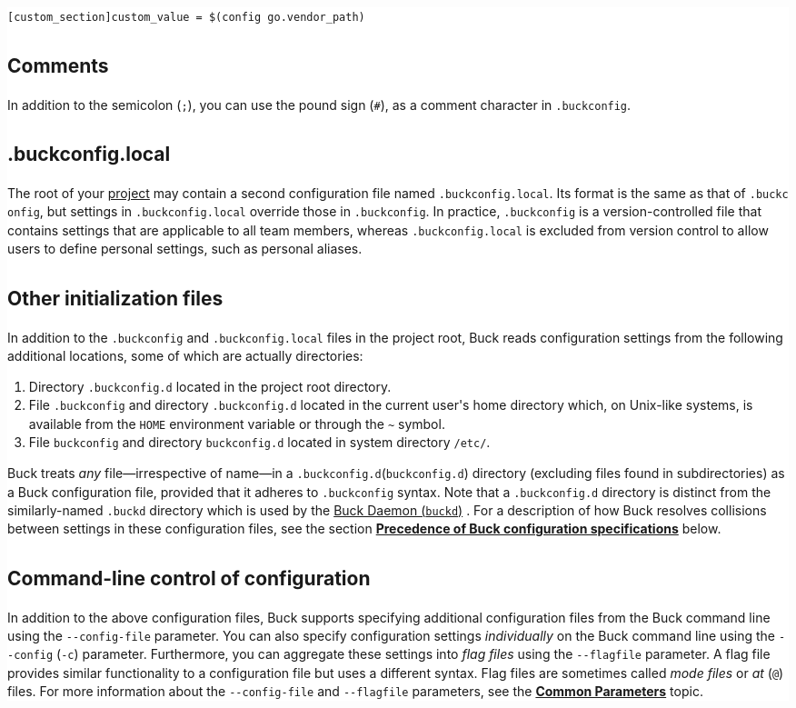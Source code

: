 ```
[custom_section]custom_value = $(config go.vendor_path)
```

## Comments

In addition to the semicolon (`;`), you can use the pound sign (`#`), as a
comment character in `.buckconfig`.

## .buckconfig.local

The root of your [project](https://buck.build/about/overview.html) may contain a
second configuration file named `.buckconfig.local`. Its format is the same as
that of `.buckconfig`, but settings in `.buckconfig.local` override those in
`.buckconfig`. In practice, `.buckconfig` is a version-controlled file that
contains settings that are applicable to all team members, whereas
`.buckconfig.local` is excluded from version control to allow users to define
personal settings, such as personal aliases.

## Other initialization files

In addition to the `.buckconfig` and `.buckconfig.local` files in the project
root, Buck reads configuration settings from the following additional locations,
some of which are actually directories:

1. Directory `.buckconfig.d` located in the project root directory.
2. File `.buckconfig` and directory `.buckconfig.d` located in the current
   user's home directory which, on Unix-like systems, is available from the
   `HOME` environment variable or through the `~` symbol.
3. File `buckconfig` and directory `buckconfig.d` located in system directory
   `/etc/`.

Buck treats _any_ file—irrespective of name—in a `.buckconfig.d`(`buckconfig.d`)
directory (excluding files found in subdirectories) as a Buck configuration
file, provided that it adheres to `.buckconfig` syntax. Note that a
`.buckconfig.d` directory is distinct from the similarly-named `.buckd`
directory which is used by the
[Buck Daemon (`buckd`)](https://buck.build/concept/buckd.html) . For a
description of how Buck resolves collisions between settings in these
configuration files, see the section
[**Precedence of Buck configuration specifications**](https://buck.build/files-and-dirs/buckconfig.html#config-precedence)
below.

## Command-line control of configuration

In addition to the above configuration files, Buck supports specifying
additional configuration files from the Buck command line using the
`--config-file` parameter. You can also specify configuration settings
_individually_ on the Buck command line using the `--config` (`-c`) parameter.
Furthermore, you can aggregate these settings into _flag files_ using the
`--flagfile` parameter. A flag file provides similar functionality to a
configuration file but uses a different syntax. Flag files are sometimes called
_mode files_ or _at_ (`@`) files. For more information about the `--config-file`
and `--flagfile` parameters, see the
[**Common Parameters**](https://buck.build/command/common_parameters.html)
topic.

